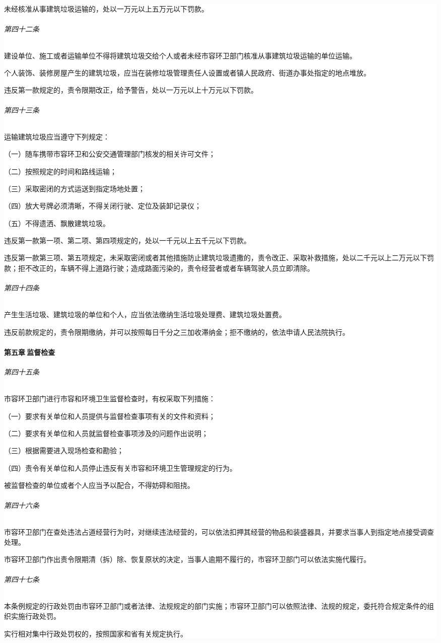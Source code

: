 未经核准从事建筑垃圾运输的，处以一万元以上五万元以下罚款。

###### 第四十二条

建设单位、施工或者运输单位不得将建筑垃圾交给个人或者未经市容环卫部门核准从事建筑垃圾运输的单位运输。

个人装饰、装修房屋产生的建筑垃圾，应当在装修垃圾管理责任人设置或者镇人民政府、街道办事处指定的地点堆放。

违反第一款规定的，责令限期改正，给予警告，处以一万元以上十万元以下罚款。

###### 第四十三条

运输建筑垃圾应当遵守下列规定：

（一）随车携带市容环卫和公安交通管理部门核发的相关许可文件；

（二）按照规定的时间和路线运输；

（三）采取密闭的方式运送到指定场地处置；

（四）放大号牌必须清晰，不得关闭行驶、定位及装卸记录仪；

（五）不得遗洒、飘散建筑垃圾。

违反第一款第一项、第二项、第四项规定的，处以一千元以上五千元以下罚款。

违反第一款第三项、第五项规定，未采取密闭或者其他措施防止建筑垃圾遗撒的，责令改正、采取补救措施，处以二千元以上二万元以下罚款；拒不改正的，车辆不得上道路行驶；造成路面污染的，责令经营者或者车辆驾驶人员立即清除。

###### 第四十四条

产生生活垃圾、建筑垃圾的单位和个人，应当依法缴纳生活垃圾处理费、建筑垃圾处置费。

违反前款规定的，责令限期缴纳，并可以按照每日千分之三加收滞纳金；拒不缴纳的，依法申请人民法院执行。

#### 第五章 监督检查

###### 第四十五条

市容环卫部门进行市容和环境卫生监督检查时，有权采取下列措施：

（一）要求有关单位和人员提供与监督检查事项有关的文件和资料；

（二）要求有关单位和人员就监督检查事项涉及的问题作出说明；

（三）根据需要进入现场检查和勘验；

（四）责令有关单位和人员停止违反有关市容和环境卫生管理规定的行为。

被监督检查的单位或者个人应当予以配合，不得妨碍和阻挠。

###### 第四十六条

市容环卫部门在查处违法占道经营行为时，对继续违法经营的，可以依法扣押其经营的物品和装盛器具，并要求当事人到指定地点接受调查处理。

市容环卫部门作出责令限期清（拆）除、恢复原状的决定，当事人逾期不履行的，市容环卫部门可以依法实施代履行。

###### 第四十七条

本条例规定的行政处罚由市容环卫部门或者法律、法规规定的部门实施；市容环卫部门可以依照法律、法规的规定，委托符合规定条件的组织实施行政处罚。

实行相对集中行政处罚权的，按照国家和省有关规定执行。
